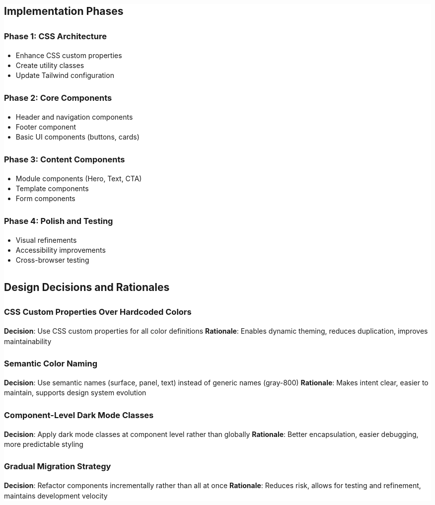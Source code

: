 ## Implementation Phases

### Phase 1: CSS Architecture
- Enhance CSS custom properties
- Create utility classes
- Update Tailwind configuration

### Phase 2: Core Components
- Header and navigation components
- Footer component
- Basic UI components (buttons, cards)

### Phase 3: Content Components
- Module components (Hero, Text, CTA)
- Template components
- Form components

### Phase 4: Polish and Testing
- Visual refinements
- Accessibility improvements
- Cross-browser testing

## Design Decisions and Rationales

### CSS Custom Properties Over Hardcoded Colors
**Decision**: Use CSS custom properties for all color definitions
**Rationale**: Enables dynamic theming, reduces duplication, improves maintainability

### Semantic Color Naming
**Decision**: Use semantic names (surface, panel, text) instead of generic names (gray-800)
**Rationale**: Makes intent clear, easier to maintain, supports design system evolution

### Component-Level Dark Mode Classes
**Decision**: Apply dark mode classes at component level rather than globally
**Rationale**: Better encapsulation, easier debugging, more predictable styling

### Gradual Migration Strategy
**Decision**: Refactor components incrementally rather than all at once
**Rationale**: Reduces risk, allows for testing and refinement, maintains development velocity